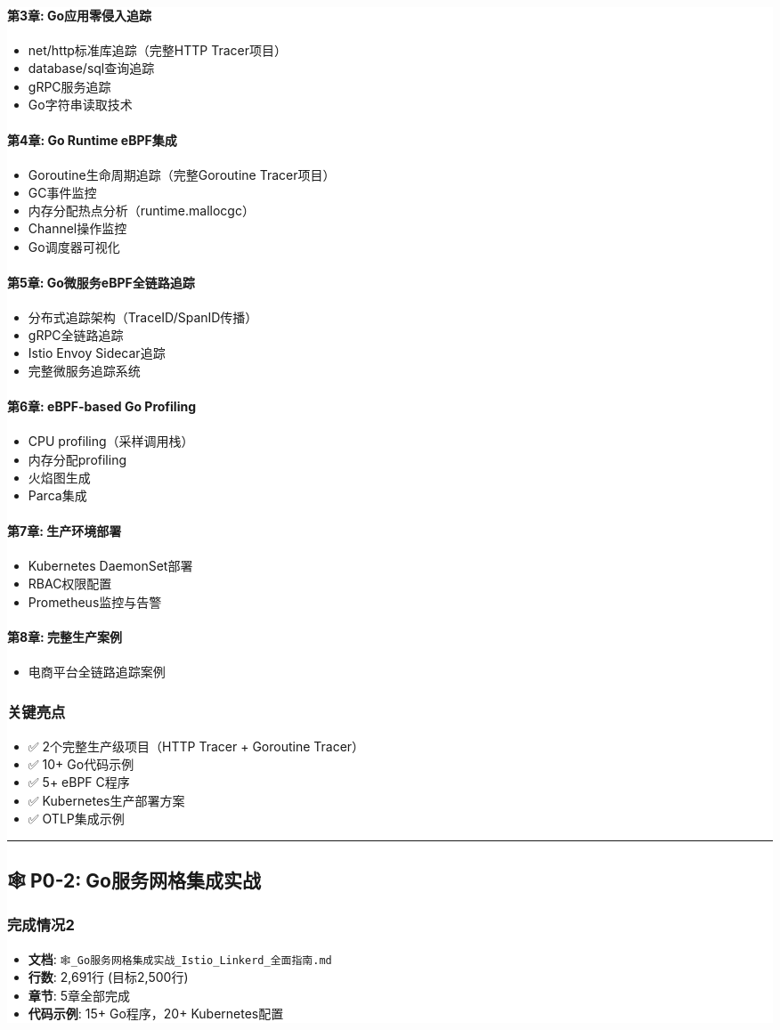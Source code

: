#### 第3章: Go应用零侵入追踪

- net/http标准库追踪（完整HTTP Tracer项目）
- database/sql查询追踪
- gRPC服务追踪
- Go字符串读取技术

#### 第4章: Go Runtime eBPF集成

- Goroutine生命周期追踪（完整Goroutine Tracer项目）
- GC事件监控
- 内存分配热点分析（runtime.mallocgc）
- Channel操作监控
- Go调度器可视化

#### 第5章: Go微服务eBPF全链路追踪

- 分布式追踪架构（TraceID/SpanID传播）
- gRPC全链路追踪
- Istio Envoy Sidecar追踪
- 完整微服务追踪系统

#### 第6章: eBPF-based Go Profiling

- CPU profiling（采样调用栈）
- 内存分配profiling
- 火焰图生成
- Parca集成

#### 第7章: 生产环境部署

- Kubernetes DaemonSet部署
- RBAC权限配置
- Prometheus监控与告警

#### 第8章: 完整生产案例

- 电商平台全链路追踪案例

### 关键亮点

- ✅ 2个完整生产级项目（HTTP Tracer + Goroutine Tracer）
- ✅ 10+ Go代码示例
- ✅ 5+ eBPF C程序
- ✅ Kubernetes生产部署方案
- ✅ OTLP集成示例

---

## 🕸️ P0-2: Go服务网格集成实战

### 完成情况2

- **文档**: `🕸️_Go服务网格集成实战_Istio_Linkerd_全面指南.md`
- **行数**: 2,691行 (目标2,500行)
- **章节**: 5章全部完成
- **代码示例**: 15+ Go程序，20+ Kubernetes配置
